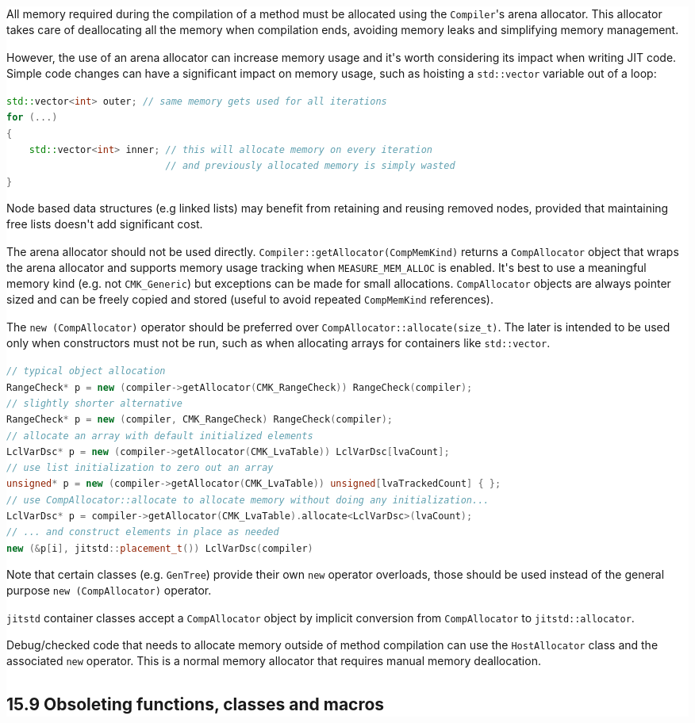 All memory required during the compilation of a method must be allocated using the `Compiler`'s arena allocator. This allocator takes care of deallocating all the memory when compilation ends, avoiding memory leaks and simplifying memory management.

However, the use of an arena allocator can increase memory usage and it's worth considering its impact when writing JIT code. Simple code changes can have a significant impact on memory usage, such as hoisting a `std::vector` variable out of a loop:
```c++
std::vector<int> outer; // same memory gets used for all iterations
for (...)
{
    std::vector<int> inner; // this will allocate memory on every iteration
                            // and previously allocated memory is simply wasted
}
```
Node based data structures (e.g linked lists) may benefit from retaining and reusing removed nodes, provided that maintaining free lists doesn't add significant cost.

The arena allocator should not be used directly. `Compiler::getAllocator(CompMemKind)` returns a `CompAllocator` object that wraps the arena allocator and supports memory usage tracking when `MEASURE_MEM_ALLOC` is enabled. It's best to use a meaningful memory kind (e.g. not `CMK_Generic`) but exceptions can be made for small allocations. `CompAllocator` objects are always pointer sized and can be freely copied and stored (useful to avoid repeated `CompMemKind` references).

The `new (CompAllocator)` operator should be preferred over `CompAllocator::allocate(size_t)`. The later is intended to be used only when constructors must not be run, such as when allocating arrays for containers like `std::vector`.
```c++
// typical object allocation
RangeCheck* p = new (compiler->getAllocator(CMK_RangeCheck)) RangeCheck(compiler);
// slightly shorter alternative
RangeCheck* p = new (compiler, CMK_RangeCheck) RangeCheck(compiler);
// allocate an array with default initialized elements
LclVarDsc* p = new (compiler->getAllocator(CMK_LvaTable)) LclVarDsc[lvaCount];
// use list initialization to zero out an array
unsigned* p = new (compiler->getAllocator(CMK_LvaTable)) unsigned[lvaTrackedCount] { };
// use CompAllocator::allocate to allocate memory without doing any initialization...
LclVarDsc* p = compiler->getAllocator(CMK_LvaTable).allocate<LclVarDsc>(lvaCount);
// ... and construct elements in place as needed
new (&p[i], jitstd::placement_t()) LclVarDsc(compiler)
```
Note that certain classes (e.g. `GenTree`) provide their own `new` operator overloads, those should be used instead of the general purpose `new (CompAllocator)` operator.

`jitstd` container classes accept a `CompAllocator` object by implicit conversion from `CompAllocator` to `jitstd::allocator`.

Debug/checked code that needs to allocate memory outside of method compilation can use the `HostAllocator` class and the associated `new` operator. This is a normal memory allocator that requires manual memory deallocation.

## <a name="15.9"></a>15.9 Obsoleting functions, classes and macros
